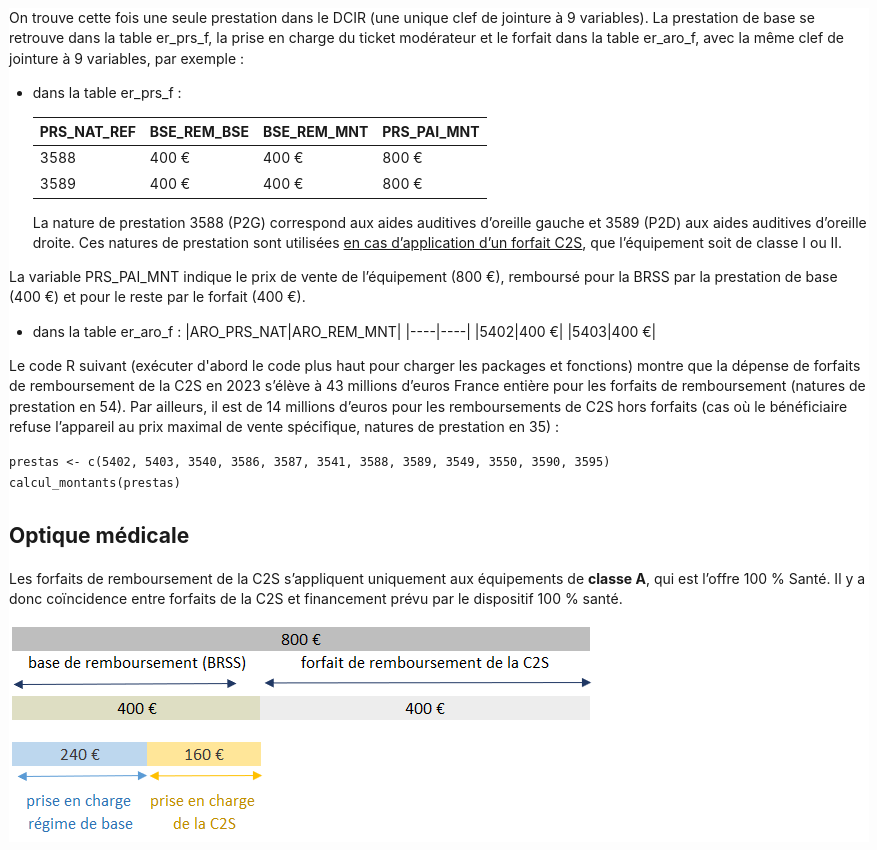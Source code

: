 On trouve cette fois une seule prestation dans le DCIR (une unique clef de jointure à 9 variables). La prestation de base se retrouve dans la table er_prs_f, la prise en charge du ticket modérateur et le forfait dans la table er_aro_f, avec la même clef de jointure à 9 variables, par exemple :

  - dans la table er_prs_f :

    |PRS_NAT_REF|BSE_REM_BSE|BSE_REM_MNT|PRS_PAI_MNT|
    |----|----|----|----|
    |3588|400 €|400 €|800 €|
    |3589|400 €|400 €|800 €|

    La nature de prestation 3588 (P2G) correspond aux aides auditives d’oreille gauche et 3589 (P2D) aux aides auditives d’oreille droite. Ces natures de prestation sont utilisées [en cas d’application d’un forfait C2S](https://www.ameli.fr/val-de-marne/professionnel-de-la-lpplatm/exercice-professionnel/facturation/aide-auditive-dans-le-cadre-du-100-sante#text_140901), que l’équipement soit de classe I ou II.

   La variable PRS_PAI_MNT indique le prix de vente de l’équipement (800 €), remboursé pour la BRSS par la prestation de base (400 €) et pour le reste par le forfait (400 €). 

  - dans la table er_aro_f :
    |ARO_PRS_NAT|ARO_REM_MNT|
    |----|----|
    |5402|400 €|
    |5403|400 €|

Le code R suivant (exécuter d'abord le code plus haut pour charger les packages et fonctions) montre que la dépense de forfaits de remboursement de la C2S en 2023 s’élève à 43 millions d’euros France entière pour les forfaits de remboursement (natures de prestation en 54).
Par ailleurs, il est de 14 millions d’euros pour les remboursements de C2S hors forfaits (cas où le bénéficiaire refuse l’appareil au prix maximal de vente spécifique, natures de prestation en 35) :

```
prestas <- c(5402, 5403, 3540, 3586, 3587, 3541, 3588, 3589, 3549, 3550, 3590, 3595)
calcul_montants(prestas)
```

## Optique médicale

Les forfaits de remboursement de la C2S s’appliquent uniquement aux équipements de **classe A**, qui est l’offre 100 % Santé. Il y a donc coïncidence entre forfaits de la C2S et financement prévu par le dispositif 100 % santé. 

![Image](/snds/files/DREES/Forfaits_C2S_5.png)
